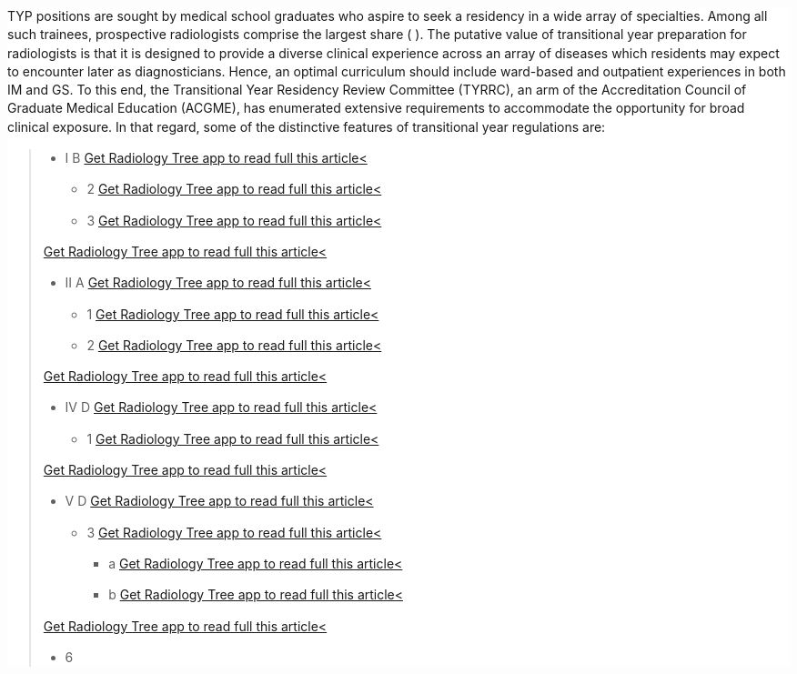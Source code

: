 TYP positions are sought by medical school graduates who aspire to seek a residency in a wide array of specialties. Among all such trainees, prospective radiologists comprise the largest share ( ). The putative value of transitional year preparation for radiologists is that it is designed to provide a diverse clinical experience across an array of diseases which residents may expect to encounter later as diagnosticians. Hence, an optimal curriculum should include ward-based and outpatient experiences in both IM and GS. To this end, the Transitional Year Residency Review Committee (TYRRC), an arm of the Accreditation Council of Graduate Medical Education (ACGME), has enumerated extensive requirements to accommodate the opportunity for broad clinical exposure. In that regard, some of the distinctive features of transitional year regulations are:

> - I B
>   [Get Radiology Tree app to read full this article<](https://clinicalpub.com/app)
>
>
>   - 2
>     [Get Radiology Tree app to read full this article<](https://clinicalpub.com/app)
>
>   - 3
>     [Get Radiology Tree app to read full this article<](https://clinicalpub.com/app)
>
>
> [Get Radiology Tree app to read full this article<](https://clinicalpub.com/app)
>
> - II A
>   [Get Radiology Tree app to read full this article<](https://clinicalpub.com/app)
>
>
>   - 1
>     [Get Radiology Tree app to read full this article<](https://clinicalpub.com/app)
>
>   - 2
>     [Get Radiology Tree app to read full this article<](https://clinicalpub.com/app)
>
>
> [Get Radiology Tree app to read full this article<](https://clinicalpub.com/app)
>
> - IV D
>   [Get Radiology Tree app to read full this article<](https://clinicalpub.com/app)
>
>
>   - 1
>     [Get Radiology Tree app to read full this article<](https://clinicalpub.com/app)
>
>
> [Get Radiology Tree app to read full this article<](https://clinicalpub.com/app)
>
> - V D
>   [Get Radiology Tree app to read full this article<](https://clinicalpub.com/app)
>
>
>   - 3
>     [Get Radiology Tree app to read full this article<](https://clinicalpub.com/app)
>
>
>     - a
>       [Get Radiology Tree app to read full this article<](https://clinicalpub.com/app)
>
>     - b
>       [Get Radiology Tree app to read full this article<](https://clinicalpub.com/app)
>
>
> [Get Radiology Tree app to read full this article<](https://clinicalpub.com/app)
>
>   - 6